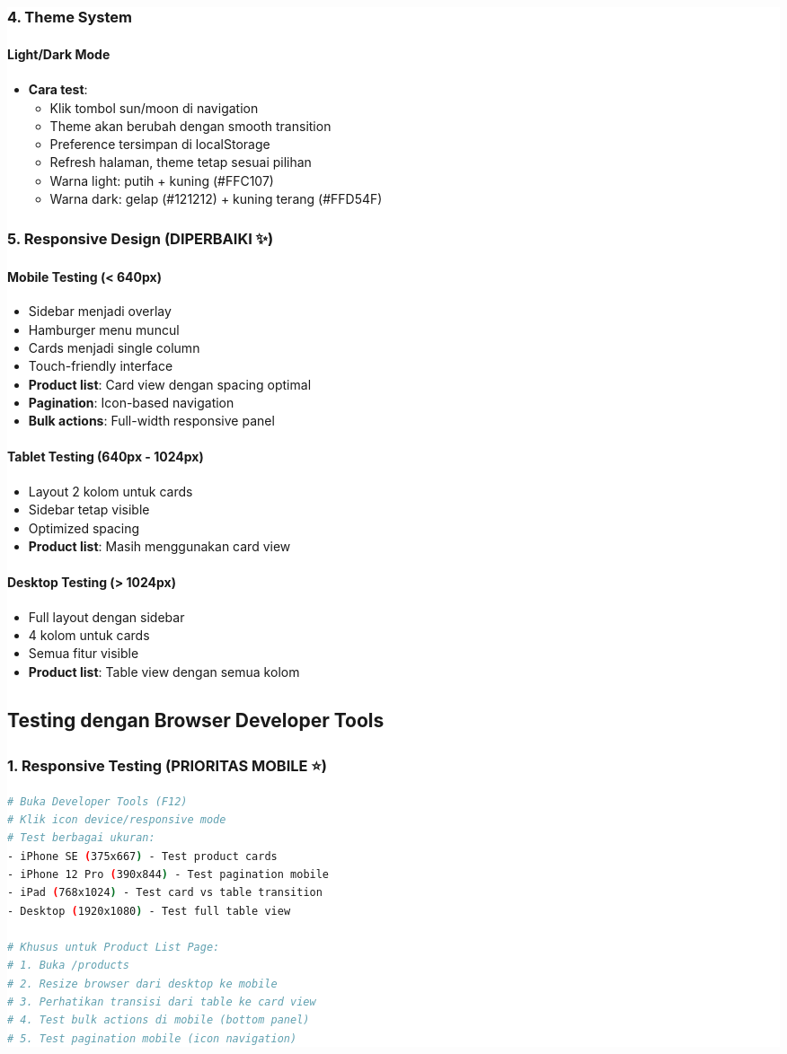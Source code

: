 ### 4. Theme System

#### Light/Dark Mode
- **Cara test**:
  - Klik tombol sun/moon di navigation
  - Theme akan berubah dengan smooth transition
  - Preference tersimpan di localStorage
  - Refresh halaman, theme tetap sesuai pilihan
  - Warna light: putih + kuning (#FFC107)
  - Warna dark: gelap (#121212) + kuning terang (#FFD54F)

### 5. Responsive Design (DIPERBAIKI ✨)

#### Mobile Testing (< 640px)
- Sidebar menjadi overlay
- Hamburger menu muncul
- Cards menjadi single column
- Touch-friendly interface
- **Product list**: Card view dengan spacing optimal
- **Pagination**: Icon-based navigation
- **Bulk actions**: Full-width responsive panel

#### Tablet Testing (640px - 1024px)
- Layout 2 kolom untuk cards
- Sidebar tetap visible
- Optimized spacing
- **Product list**: Masih menggunakan card view

#### Desktop Testing (> 1024px)
- Full layout dengan sidebar
- 4 kolom untuk cards
- Semua fitur visible
- **Product list**: Table view dengan semua kolom

## Testing dengan Browser Developer Tools

### 1. Responsive Testing (PRIORITAS MOBILE ⭐)
```bash
# Buka Developer Tools (F12)
# Klik icon device/responsive mode
# Test berbagai ukuran:
- iPhone SE (375x667) - Test product cards
- iPhone 12 Pro (390x844) - Test pagination mobile
- iPad (768x1024) - Test card vs table transition
- Desktop (1920x1080) - Test full table view

# Khusus untuk Product List Page:
# 1. Buka /products
# 2. Resize browser dari desktop ke mobile
# 3. Perhatikan transisi dari table ke card view
# 4. Test bulk actions di mobile (bottom panel)
# 5. Test pagination mobile (icon navigation)
```

